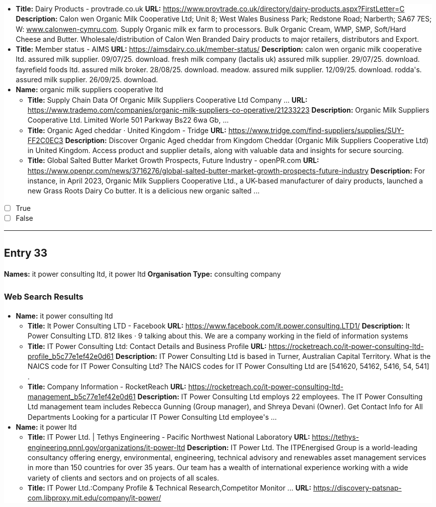   - **Title:** Dairy Products - provtrade.co.uk
    **URL:** https://www.provtrade.co.uk/directory/dairy-products.aspx?FirstLetter=C
    **Description:** Calon wen Organic Milk Cooperative Ltd; Unit 8; West Wales Business Park; Redstone Road; Narberth; SA67 7ES; W: www.calonwen-cymru.com. Supply Organic milk ex farm to processors. Bulk Organic Cream, WMP, SMP, Soft/Hard Cheese and Butter. Wholesale/distribution of Calon Wen Branded Dairy products to major retailers, distributors and Export.
  - **Title:** Member status - AIMS
    **URL:** https://aimsdairy.co.uk/member-status/
    **Description:** calon wen organic milk cooperative ltd. assured milk supplier. 09/07/25. download. fresh milk company (lactalis uk) assured milk supplier. 29/07/25. download. fayrefield foods ltd. assured milk broker. 28/08/25. download. meadow. assured milk supplier. 12/09/25. download. rodda's. assured milk supplier. 26/09/25. download.
- **Name:** organic milk suppliers cooperative ltd
  - **Title:** Supply Chain Data Of Organic Milk Suppliers Cooperative Ltd Company ...
    **URL:** https://www.trademo.com/companies/organic-milk-suppliers-co-operative/21233223
    **Description:** Organic Milk Suppliers Cooperative Ltd. Limited Worle 501 Parkway Bs22 6wa Gb, ...
  - **Title:** Organic Aged cheddar · United Kingdom - Tridge
    **URL:** https://www.tridge.com/find-suppliers/supplies/SUY-FF2C0EC3
    **Description:** Discover Organic Aged cheddar from Kingdom Cheddar (Organic Milk Suppliers Cooperative Ltd) in United Kingdom. Access product and supplier details, along with valuable data and insights for secure sourcing.
  - **Title:** Global Salted Butter Market Growth Prospects, Future Industry - openPR.com
    **URL:** https://www.openpr.com/news/3716276/global-salted-butter-market-growth-prospects-future-industry
    **Description:** For instance, in April 2023, Organic Milk Suppliers Cooperative Ltd., a UK-based manufacturer of dairy products, launched a new Grass Roots Dairy Co butter. It is a delicious new organic salted ...
- [ ] True
- [ ] False

---

## Entry 33
**Names:** it power consulting ltd, it power ltd
**Organisation Type:** consulting company
### Web Search Results
- **Name:** it power consulting ltd
  - **Title:** It Power Consulting LTD - Facebook
    **URL:** https://www.facebook.com/it.power.consulting.LTD1/
    **Description:** It Power Consulting LTD. 812 likes · 9 talking about this. We are a company working in the field of information systems
  - **Title:** IT Power Consulting Ltd: Contact Details and Business Profile
    **URL:** https://rocketreach.co/it-power-consulting-ltd-profile_b5c77e1ef42e0d61
    **Description:** IT Power Consulting Ltd is based in Turner, Australian Capital Territory. What is the NAICS code for IT Power Consulting Ltd? The NAICS codes for IT Power Consulting Ltd are [541620, 54162, 5416, 54, 541] .
  - **Title:** Company Information - RocketReach
    **URL:** https://rocketreach.co/it-power-consulting-ltd-management_b5c77e1ef42e0d61
    **Description:** IT Power Consulting Ltd employs 22 employees. The IT Power Consulting Ltd management team includes Rebecca Gunning (Group manager), and Shreya Devani (Owner). Get Contact Info for All Departments Looking for a particular IT Power Consulting Ltd employee's ...
- **Name:** it power ltd
  - **Title:** IT Power Ltd. | Tethys Engineering - Pacific Northwest National Laboratory
    **URL:** https://tethys-engineering.pnnl.gov/organizations/it-power-ltd
    **Description:** IT Power Ltd. The ITPEnergised Group is a world-leading consultancy offering energy, environmental, engineering, technical advisory and renewables asset management services in more than 150 countries for over 35 years. Our team has a wealth of international experience working with a wide variety of clients and sectors and on projects of all scales.
  - **Title:** IT Power Ltd.:Company Profile & Technical Research,Competitor Monitor ...
    **URL:** https://discovery-patsnap-com.libproxy.mit.edu/company/it-power/